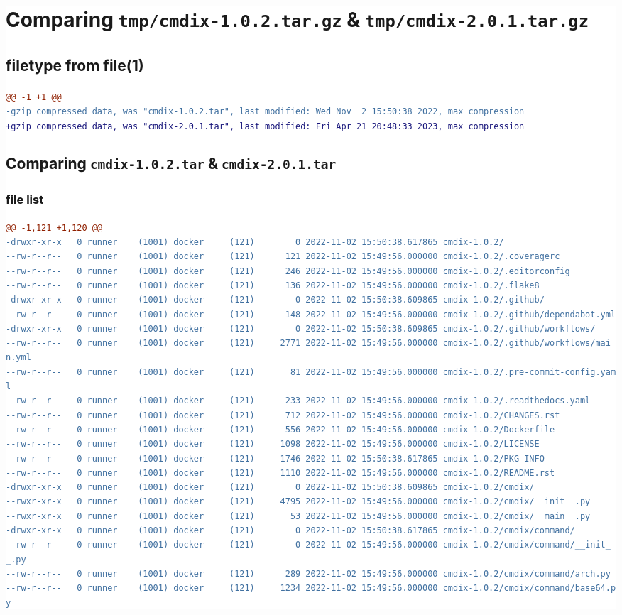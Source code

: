 # Comparing `tmp/cmdix-1.0.2.tar.gz` & `tmp/cmdix-2.0.1.tar.gz`

## filetype from file(1)

```diff
@@ -1 +1 @@
-gzip compressed data, was "cmdix-1.0.2.tar", last modified: Wed Nov  2 15:50:38 2022, max compression
+gzip compressed data, was "cmdix-2.0.1.tar", last modified: Fri Apr 21 20:48:33 2023, max compression
```

## Comparing `cmdix-1.0.2.tar` & `cmdix-2.0.1.tar`

### file list

```diff
@@ -1,121 +1,120 @@
-drwxr-xr-x   0 runner    (1001) docker     (121)        0 2022-11-02 15:50:38.617865 cmdix-1.0.2/
--rw-r--r--   0 runner    (1001) docker     (121)      121 2022-11-02 15:49:56.000000 cmdix-1.0.2/.coveragerc
--rw-r--r--   0 runner    (1001) docker     (121)      246 2022-11-02 15:49:56.000000 cmdix-1.0.2/.editorconfig
--rw-r--r--   0 runner    (1001) docker     (121)      136 2022-11-02 15:49:56.000000 cmdix-1.0.2/.flake8
-drwxr-xr-x   0 runner    (1001) docker     (121)        0 2022-11-02 15:50:38.609865 cmdix-1.0.2/.github/
--rw-r--r--   0 runner    (1001) docker     (121)      148 2022-11-02 15:49:56.000000 cmdix-1.0.2/.github/dependabot.yml
-drwxr-xr-x   0 runner    (1001) docker     (121)        0 2022-11-02 15:50:38.609865 cmdix-1.0.2/.github/workflows/
--rw-r--r--   0 runner    (1001) docker     (121)     2771 2022-11-02 15:49:56.000000 cmdix-1.0.2/.github/workflows/main.yml
--rw-r--r--   0 runner    (1001) docker     (121)       81 2022-11-02 15:49:56.000000 cmdix-1.0.2/.pre-commit-config.yaml
--rw-r--r--   0 runner    (1001) docker     (121)      233 2022-11-02 15:49:56.000000 cmdix-1.0.2/.readthedocs.yaml
--rw-r--r--   0 runner    (1001) docker     (121)      712 2022-11-02 15:49:56.000000 cmdix-1.0.2/CHANGES.rst
--rw-r--r--   0 runner    (1001) docker     (121)      556 2022-11-02 15:49:56.000000 cmdix-1.0.2/Dockerfile
--rw-r--r--   0 runner    (1001) docker     (121)     1098 2022-11-02 15:49:56.000000 cmdix-1.0.2/LICENSE
--rw-r--r--   0 runner    (1001) docker     (121)     1746 2022-11-02 15:50:38.617865 cmdix-1.0.2/PKG-INFO
--rw-r--r--   0 runner    (1001) docker     (121)     1110 2022-11-02 15:49:56.000000 cmdix-1.0.2/README.rst
-drwxr-xr-x   0 runner    (1001) docker     (121)        0 2022-11-02 15:50:38.609865 cmdix-1.0.2/cmdix/
--rwxr-xr-x   0 runner    (1001) docker     (121)     4795 2022-11-02 15:49:56.000000 cmdix-1.0.2/cmdix/__init__.py
--rwxr-xr-x   0 runner    (1001) docker     (121)       53 2022-11-02 15:49:56.000000 cmdix-1.0.2/cmdix/__main__.py
-drwxr-xr-x   0 runner    (1001) docker     (121)        0 2022-11-02 15:50:38.617865 cmdix-1.0.2/cmdix/command/
--rw-r--r--   0 runner    (1001) docker     (121)        0 2022-11-02 15:49:56.000000 cmdix-1.0.2/cmdix/command/__init__.py
--rw-r--r--   0 runner    (1001) docker     (121)      289 2022-11-02 15:49:56.000000 cmdix-1.0.2/cmdix/command/arch.py
--rw-r--r--   0 runner    (1001) docker     (121)     1234 2022-11-02 15:49:56.000000 cmdix-1.0.2/cmdix/command/base64.py
```